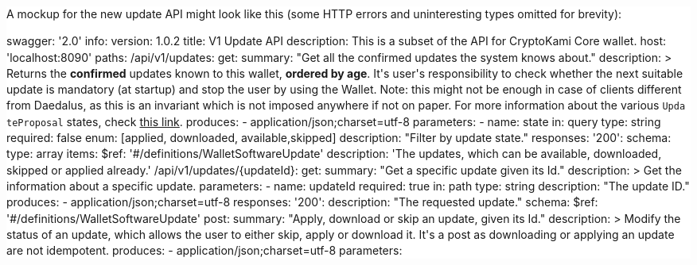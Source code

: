 A mockup for the new update API might look like this (some HTTP errors and uninteresting
types omitted for brevity):

swagger: '2.0'
info:
  version: 1.0.2
  title: V1 Update API
  description: This is a subset of the API for CryptoKami Core wallet.
host: 'localhost:8090'
paths:
  /api/v1/updates:
    get:
      summary: "Get all the confirmed updates the system knows about."
      description: >
        Returns the **confirmed** updates known to this wallet, **ordered by age**.
        It's user's responsibility to check whether the next suitable update is
        mandatory (at startup) and stop the user by using the Wallet. Note: this
        might not be enough in case of clients different from Daedalus, as this is
        an invariant which is not imposed anywhere if not on paper.
        For more information about the various `UpdateProposal` states, check
        [this link](https://github.com/CryptoKami/cryptokami-core/blob/master/docs/block-processing/us.md).
      produces:
        - application/json;charset=utf-8
      parameters:
        - name: state
          in: query
          type: string
          required: false
          enum: [applied, downloaded, available,skipped]
          description: "Filter by update state."
      responses:
        '200':
          schema:
            type: array
            items:
              $ref: '#/definitions/WalletSoftwareUpdate'
          description: 'The updates, which can be available, downloaded, skipped or applied already.'
  /api/v1/updates/{updateId}:
    get:
      summary: "Get a specific update given its Id."
      description: >
        Get the information about a specific update.
      parameters:
        - name: updateId
          required: true
          in: path
          type: string
          description: "The update ID."
      produces:
        - application/json;charset=utf-8
      responses:
        '200':
          description: "The requested update."
          schema:
            $ref: '#/definitions/WalletSoftwareUpdate'
    post:
      summary: "Apply, download or skip an update, given its Id."
      description: >
        Modify the status of an update, which allows the user to either
        skip, apply or download it. It's a post as downloading or applying an
        update are not idempotent.
      produces:
        - application/json;charset=utf-8
      parameters: